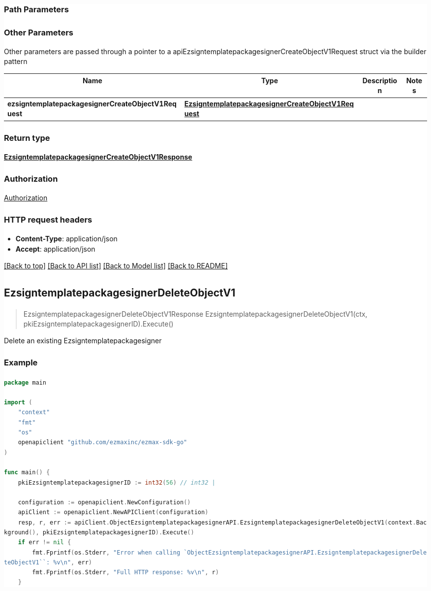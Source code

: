### Path Parameters



### Other Parameters

Other parameters are passed through a pointer to a apiEzsigntemplatepackagesignerCreateObjectV1Request struct via the builder pattern


Name | Type | Description  | Notes
------------- | ------------- | ------------- | -------------
 **ezsigntemplatepackagesignerCreateObjectV1Request** | [**EzsigntemplatepackagesignerCreateObjectV1Request**](EzsigntemplatepackagesignerCreateObjectV1Request.md) |  | 

### Return type

[**EzsigntemplatepackagesignerCreateObjectV1Response**](EzsigntemplatepackagesignerCreateObjectV1Response.md)

### Authorization

[Authorization](../README.md#Authorization)

### HTTP request headers

- **Content-Type**: application/json
- **Accept**: application/json

[[Back to top]](#) [[Back to API list]](../README.md#documentation-for-api-endpoints)
[[Back to Model list]](../README.md#documentation-for-models)
[[Back to README]](../README.md)


## EzsigntemplatepackagesignerDeleteObjectV1

> EzsigntemplatepackagesignerDeleteObjectV1Response EzsigntemplatepackagesignerDeleteObjectV1(ctx, pkiEzsigntemplatepackagesignerID).Execute()

Delete an existing Ezsigntemplatepackagesigner



### Example

```go
package main

import (
    "context"
    "fmt"
    "os"
    openapiclient "github.com/ezmaxinc/ezmax-sdk-go"
)

func main() {
    pkiEzsigntemplatepackagesignerID := int32(56) // int32 | 

    configuration := openapiclient.NewConfiguration()
    apiClient := openapiclient.NewAPIClient(configuration)
    resp, r, err := apiClient.ObjectEzsigntemplatepackagesignerAPI.EzsigntemplatepackagesignerDeleteObjectV1(context.Background(), pkiEzsigntemplatepackagesignerID).Execute()
    if err != nil {
        fmt.Fprintf(os.Stderr, "Error when calling `ObjectEzsigntemplatepackagesignerAPI.EzsigntemplatepackagesignerDeleteObjectV1``: %v\n", err)
        fmt.Fprintf(os.Stderr, "Full HTTP response: %v\n", r)
    }
```